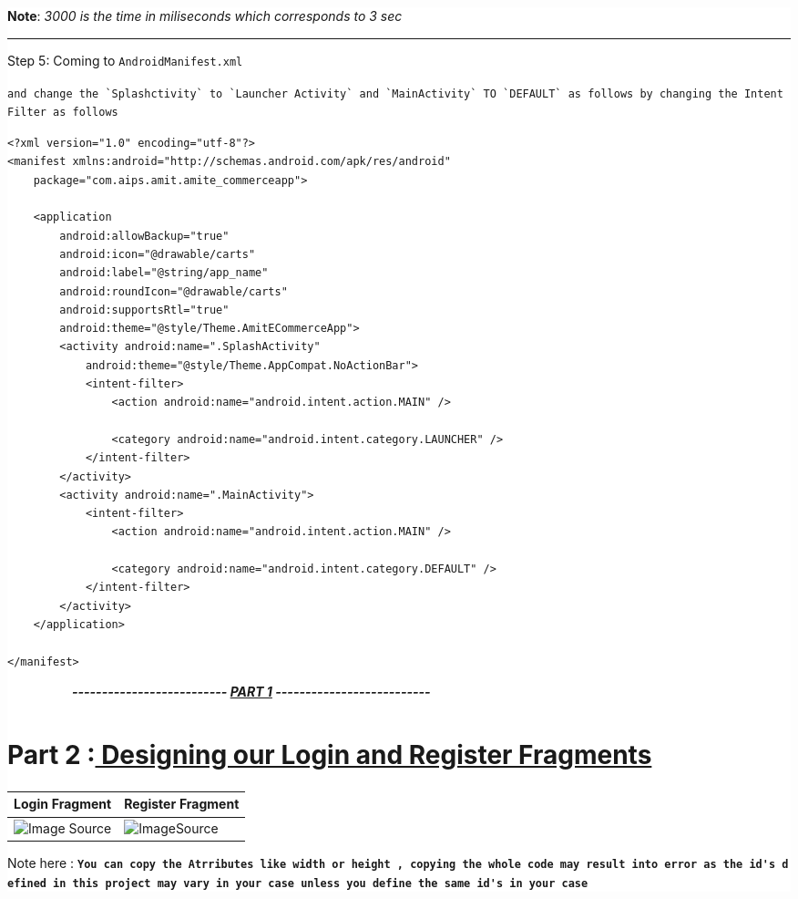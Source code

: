 **Note**: _3000 is the time in miliseconds which corresponds to 3 sec_

***

Step 5: Coming to `AndroidManifest.xml`

    and change the `Splashctivity` to `Launcher Activity` and `MainActivity` TO `DEFAULT` as follows by changing the Intent Filter as follows
```
<?xml version="1.0" encoding="utf-8"?>
<manifest xmlns:android="http://schemas.android.com/apk/res/android"
    package="com.aips.amit.amite_commerceapp">

    <application
        android:allowBackup="true"
        android:icon="@drawable/carts"
        android:label="@string/app_name"
        android:roundIcon="@drawable/carts"
        android:supportsRtl="true"
        android:theme="@style/Theme.AmitECommerceApp">
        <activity android:name=".SplashActivity"
            android:theme="@style/Theme.AppCompat.NoActionBar">
            <intent-filter>
                <action android:name="android.intent.action.MAIN" />

                <category android:name="android.intent.category.LAUNCHER" />
            </intent-filter>
        </activity>
        <activity android:name=".MainActivity">
            <intent-filter>
                <action android:name="android.intent.action.MAIN" />

                <category android:name="android.intent.category.DEFAULT" />
            </intent-filter>
        </activity>
    </application>

</manifest>
```

‎‎‎  ‎ ‎‎   ‎ ‎  ‎‎‎‎‎‎‎  ‎ ‎‎‎  ‎ ‎‎   ‎ ‎  ‎ ‎‎‎  ‎ ‎‎   ‎ ‎ ***-------------------------- <ins>PART  1</ins> --------------------------***

# Part 2 :[ Designing our Login and Register Fragments]()

|Login Fragment |Register Fragment|
|---|---|
|![Image Source]()|![ImageSource]()   |


Note here : **`You can copy the Atrributes like width or height , copying the whole code may result into error as the id's defined in this project may vary in your case unless you define the same id's in your case`**
